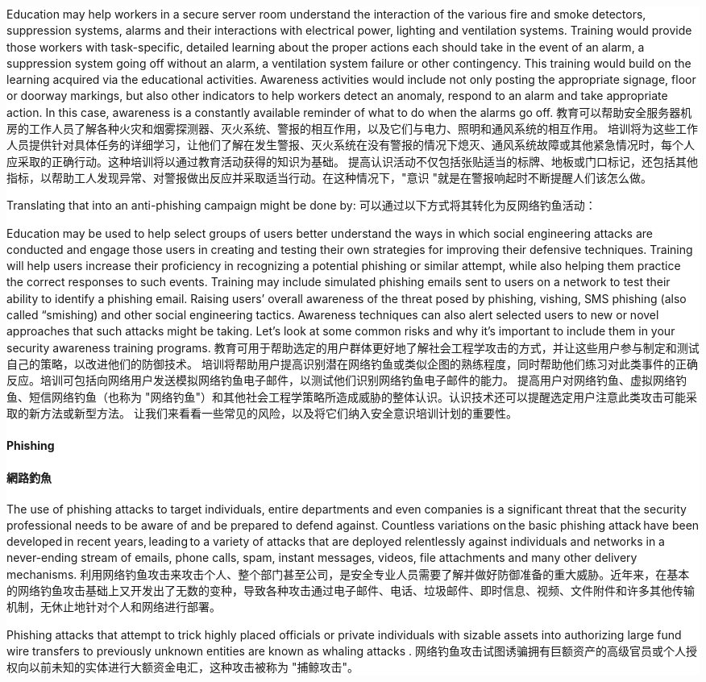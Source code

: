 Education may help workers in a secure server room understand the interaction of the various fire and smoke detectors, suppression systems, alarms and their interactions with electrical power, lighting and ventilation systems. 
Training would provide those workers with task-specific, detailed learning about the proper actions each should take in the event of an alarm, a suppression system going off without an alarm, a ventilation system failure or other contingency. This training would build on the learning acquired via the educational activities. 
Awareness activities would include not only posting the appropriate signage, floor or doorway markings, but also other indicators to help workers detect an anomaly, respond to an alarm and take appropriate action. In this case, awareness is a constantly available reminder of what to do when the alarms go off. 
教育可以帮助安全服务器机房的工作人员了解各种火灾和烟雾探测器、灭火系统、警报的相互作用，以及它们与电力、照明和通风系统的相互作用。
培训将为这些工作人员提供针对具体任务的详细学习，让他们了解在发生警报、灭火系统在没有警报的情况下熄灭、通风系统故障或其他紧急情况时，每个人应采取的正确行动。这种培训将以通过教育活动获得的知识为基础。
提高认识活动不仅包括张贴适当的标牌、地板或门口标记，还包括其他指标，以帮助工人发现异常、对警报做出反应并采取适当行动。在这种情况下，"意识 "就是在警报响起时不断提醒人们该怎么做。

Translating that into an anti-phishing campaign might be done by: 
可以通过以下方式将其转化为反网络钓鱼活动： 

Education may be used to help select groups of users better understand the ways in which social engineering attacks are conducted and engage those users in creating and testing their own strategies for improving their defensive techniques. 
Training will help users increase their proficiency in recognizing a potential phishing or similar attempt, while also helping them practice the correct responses to such events. Training may include simulated phishing emails sent to users on a network to test their ability to identify a phishing email.
Raising users’ overall awareness of the threat posed by phishing, vishing, SMS phishing (also called “smishing) and other social engineering tactics. Awareness techniques can also alert selected users to new or novel approaches that such attacks might be taking. 
Let’s look at some common risks and why it’s important to include them in your security awareness training programs. 
教育可用于帮助选定的用户群体更好地了解社会工程学攻击的方式，并让这些用户参与制定和测试自己的策略，以改进他们的防御技术。
培训将帮助用户提高识别潜在网络钓鱼或类似企图的熟练程度，同时帮助他们练习对此类事件的正确反应。培训可包括向网络用户发送模拟网络钓鱼电子邮件，以测试他们识别网络钓鱼电子邮件的能力。
提高用户对网络钓鱼、虚拟网络钓鱼、短信网络钓鱼（也称为 "网络钓鱼"）和其他社会工程学策略所造成威胁的整体认识。认识技术还可以提醒选定用户注意此类攻击可能采取的新方法或新型方法。
让我们来看看一些常见的风险，以及将它们纳入安全意识培训计划的重要性。


#### Phishing
#### 網路釣魚

The use of phishing attacks to target individuals, entire departments and even companies is a significant threat that the security professional needs to be aware of and be prepared to defend against. Countless variations on the basic phishing attack have been developed in recent years, leading to a variety of attacks that are deployed relentlessly against individuals and networks in a never-ending stream of emails, phone calls, spam, instant messages, videos, file attachments and many other delivery mechanisms.
利用网络钓鱼攻击来攻击个人、整个部门甚至公司，是安全专业人员需要了解并做好防御准备的重大威胁。近年来，在基本的网络钓鱼攻击基础上又开发出了无数的变种，导致各种攻击通过电子邮件、电话、垃圾邮件、即时信息、视频、文件附件和许多其他传输机制，无休止地针对个人和网络进行部署。

Phishing attacks that attempt to trick highly placed officials or private individuals with sizable assets into authorizing large fund wire transfers to previously unknown entities are known as whaling attacks .
网络钓鱼攻击试图诱骗拥有巨额资产的高级官员或个人授权向以前未知的实体进行大额资金电汇，这种攻击被称为 "捕鲸攻击"。
